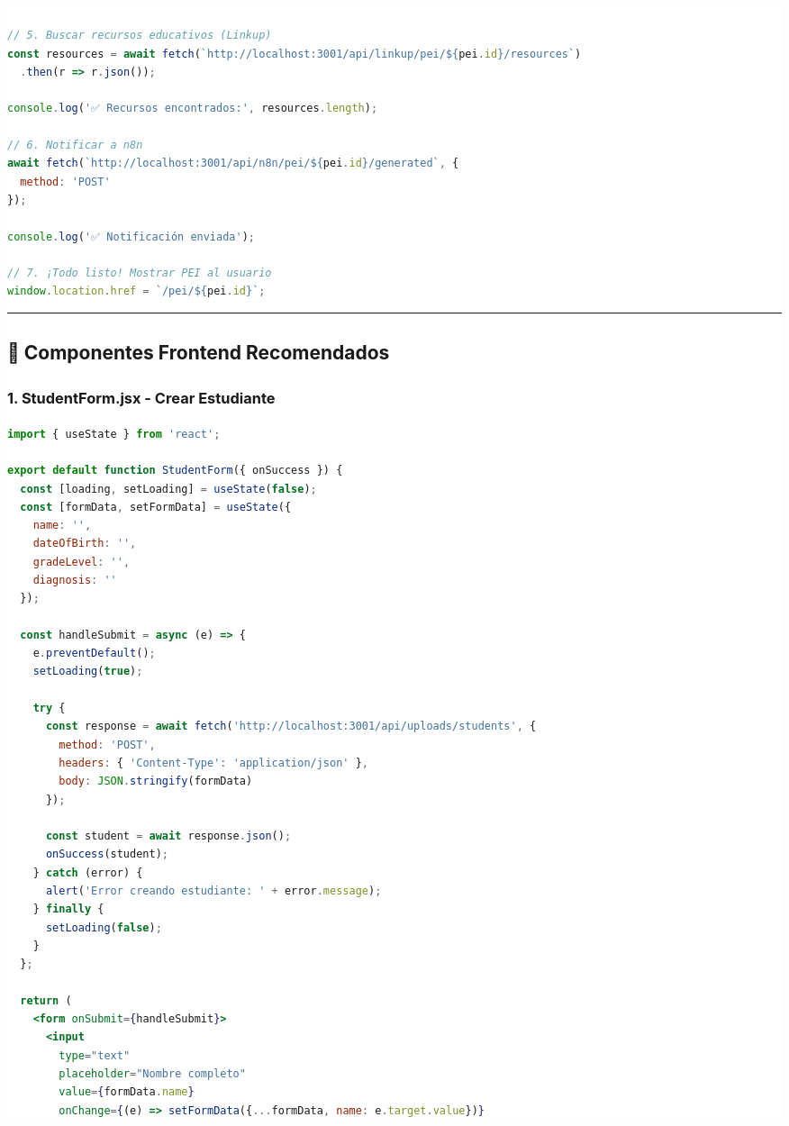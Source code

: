 ```javascript

// 5. Buscar recursos educativos (Linkup)
const resources = await fetch(`http://localhost:3001/api/linkup/pei/${pei.id}/resources`)
  .then(r => r.json());

console.log('✅ Recursos encontrados:', resources.length);

// 6. Notificar a n8n
await fetch(`http://localhost:3001/api/n8n/pei/${pei.id}/generated`, {
  method: 'POST'
});

console.log('✅ Notificación enviada');

// 7. ¡Todo listo! Mostrar PEI al usuario
window.location.href = `/pei/${pei.id}`;
```

---

## 🎨 Componentes Frontend Recomendados

### 1. StudentForm.jsx - Crear Estudiante

```jsx
import { useState } from 'react';

export default function StudentForm({ onSuccess }) {
  const [loading, setLoading] = useState(false);
  const [formData, setFormData] = useState({
    name: '',
    dateOfBirth: '',
    gradeLevel: '',
    diagnosis: ''
  });

  const handleSubmit = async (e) => {
    e.preventDefault();
    setLoading(true);
    
    try {
      const response = await fetch('http://localhost:3001/api/uploads/students', {
        method: 'POST',
        headers: { 'Content-Type': 'application/json' },
        body: JSON.stringify(formData)
      });
      
      const student = await response.json();
      onSuccess(student);
    } catch (error) {
      alert('Error creando estudiante: ' + error.message);
    } finally {
      setLoading(false);
    }
  };

  return (
    <form onSubmit={handleSubmit}>
      <input
        type="text"
        placeholder="Nombre completo"
        value={formData.name}
        onChange={(e) => setFormData({...formData, name: e.target.value})}
```